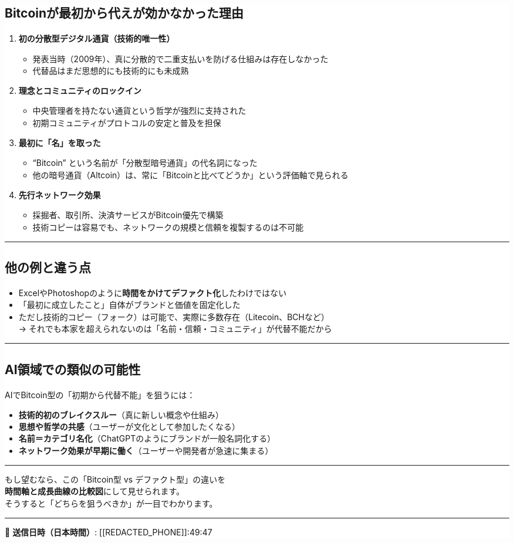 ## Bitcoinが最初から代えが効かなかった理由

1. **初の分散型デジタル通貨（技術的唯一性）**
   - 発表当時（2009年）、真に分散的で二重支払いを防げる仕組みは存在しなかった
   - 代替品はまだ思想的にも技術的にも未成熟

2. **理念とコミュニティのロックイン**
   - 中央管理者を持たない通貨という哲学が強烈に支持された
   - 初期コミュニティがプロトコルの安定と普及を担保

3. **最初に「名」を取った**
   - “Bitcoin” という名前が「分散型暗号通貨」の代名詞になった
   - 他の暗号通貨（Altcoin）は、常に「Bitcoinと比べてどうか」という評価軸で見られる

4. **先行ネットワーク効果**
   - 採掘者、取引所、決済サービスがBitcoin優先で構築
   - 技術コピーは容易でも、ネットワークの規模と信頼を複製するのは不可能

---

## 他の例と違う点
- ExcelやPhotoshopのように**時間をかけてデファクト化**したわけではない
- 「最初に成立したこと」自体がブランドと価値を固定化した
- ただし技術的コピー（フォーク）は可能で、実際に多数存在（Litecoin、BCHなど）  
  → それでも本家を超えられないのは「名前・信頼・コミュニティ」が代替不能だから

---

## AI領域での類似の可能性
AIでBitcoin型の「初期から代替不能」を狙うには：
- **技術的初のブレイクスルー**（真に新しい概念や仕組み）
- **思想や哲学の共感**（ユーザーが文化として参加したくなる）
- **名前＝カテゴリ名化**（ChatGPTのようにブランドが一般名詞化する）
- **ネットワーク効果が早期に働く**（ユーザーや開発者が急速に集まる）

---

もし望むなら、この「Bitcoin型 vs デファクト型」の違いを  
**時間軸と成長曲線の比較図**にして見せられます。  
そうすると「どちらを狙うべきか」が一目でわかります。  

---

📅 **送信日時（日本時間）**: [[REDACTED_PHONE]]:49:47
